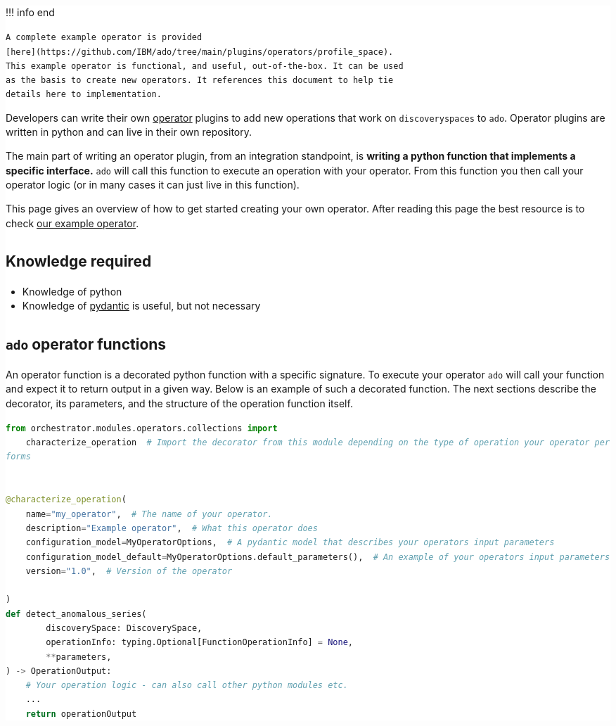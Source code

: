 

!!! info end

    A complete example operator is provided
    [here](https://github.com/IBM/ado/tree/main/plugins/operators/profile_space).
    This example operator is functional, and useful, out-of-the-box. It can be used
    as the basis to create new operators. It references this document to help tie
    details here to implementation.

Developers can write their own [operator](working-with-operators.md) plugins to
add new operations that work on `discoveryspaces` to `ado`. Operator plugins are
written in python and can live in their own repository.

The main part of writing an operator plugin, from an integration standpoint, is
**writing a python function that implements a specific interface.** `ado` will
call this function to execute an operation with your operator. From this
function you then call your operator logic (or in many cases it can just live in
this function).

This page gives an overview of how to get started creating your own operator.
After reading this page the best resource is to check
[our example operator](https://github.com/IBM/ado/tree/main/plugins/operators/profile_space).

## Knowledge required

- Knowledge of python
- Knowledge of [pydantic](https://docs.pydantic.dev/latest/) is useful, but not
  necessary

## `ado` operator functions

An operator function is a decorated python function with a specific signature.
To execute your operator `ado` will call your function and expect it to return
output in a given way. Below is an example of such a decorated function. The
next sections describe the decorator, its parameters, and the structure of the
operation function itself.


```python
from orchestrator.modules.operators.collections import
    characterize_operation  # Import the decorator from this module depending on the type of operation your operator performs


@characterize_operation(
    name="my_operator",  # The name of your operator.
    description="Example operator",  # What this operator does
    configuration_model=MyOperatorOptions,  # A pydantic model that describes your operators input parameters
    configuration_model_default=MyOperatorOptions.default_parameters(),  # An example of your operators input parameters
    version="1.0",  # Version of the operator

)
def detect_anomalous_series(
        discoverySpace: DiscoverySpace,
        operationInfo: typing.Optional[FunctionOperationInfo] = None,
        **parameters,
) -> OperationOutput:
    # Your operation logic - can also call other python modules etc.
    ...
    return operationOutput
```

